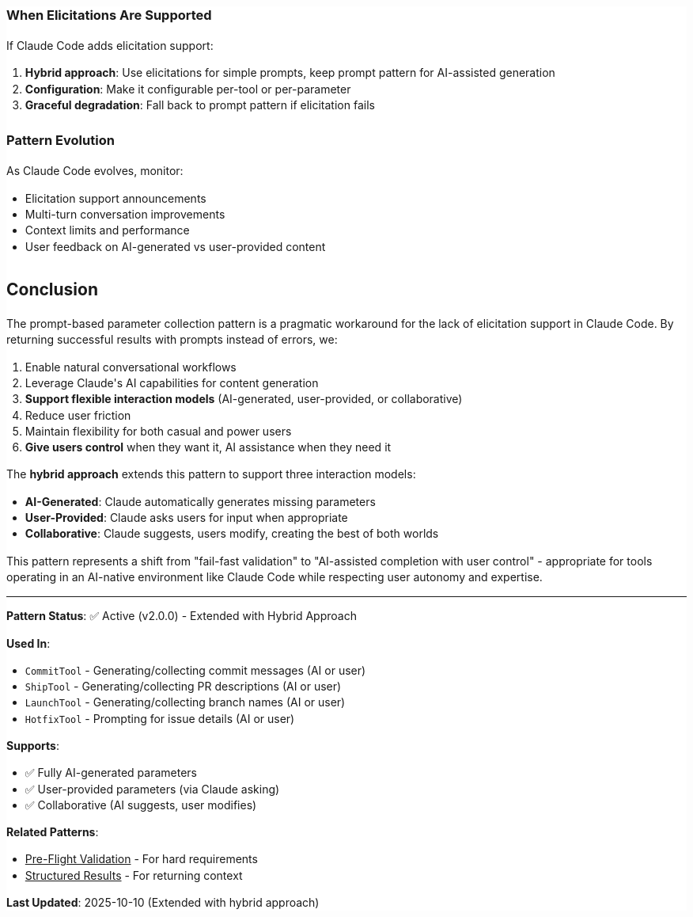 ### When Elicitations Are Supported

If Claude Code adds elicitation support:

1. **Hybrid approach**: Use elicitations for simple prompts, keep prompt pattern for AI-assisted generation
2. **Configuration**: Make it configurable per-tool or per-parameter
3. **Graceful degradation**: Fall back to prompt pattern if elicitation fails

### Pattern Evolution

As Claude Code evolves, monitor:
- Elicitation support announcements
- Multi-turn conversation improvements
- Context limits and performance
- User feedback on AI-generated vs user-provided content

## Conclusion

The prompt-based parameter collection pattern is a pragmatic workaround for the lack of elicitation support in Claude Code. By returning successful results with prompts instead of errors, we:

1. Enable natural conversational workflows
2. Leverage Claude's AI capabilities for content generation
3. **Support flexible interaction models** (AI-generated, user-provided, or collaborative)
4. Reduce user friction
5. Maintain flexibility for both casual and power users
6. **Give users control** when they want it, AI assistance when they need it

The **hybrid approach** extends this pattern to support three interaction models:
- **AI-Generated**: Claude automatically generates missing parameters
- **User-Provided**: Claude asks users for input when appropriate
- **Collaborative**: Claude suggests, users modify, creating the best of both worlds

This pattern represents a shift from "fail-fast validation" to "AI-assisted completion with user control" - appropriate for tools operating in an AI-native environment like Claude Code while respecting user autonomy and expertise.

---

**Pattern Status**: ✅ Active (v2.0.0) - Extended with Hybrid Approach

**Used In**:
- `CommitTool` - Generating/collecting commit messages (AI or user)
- `ShipTool` - Generating/collecting PR descriptions (AI or user)
- `LaunchTool` - Generating/collecting branch names (AI or user)
- `HotfixTool` - Prompting for issue details (AI or user)

**Supports**:
- ✅ Fully AI-generated parameters
- ✅ User-provided parameters (via Claude asking)
- ✅ Collaborative (AI suggests, user modifies)

**Related Patterns**:
- [Pre-Flight Validation](pre-flight-validation-pattern.md) - For hard requirements
- [Structured Results](structured-results-pattern.md) - For returning context

**Last Updated**: 2025-10-10 (Extended with hybrid approach)
